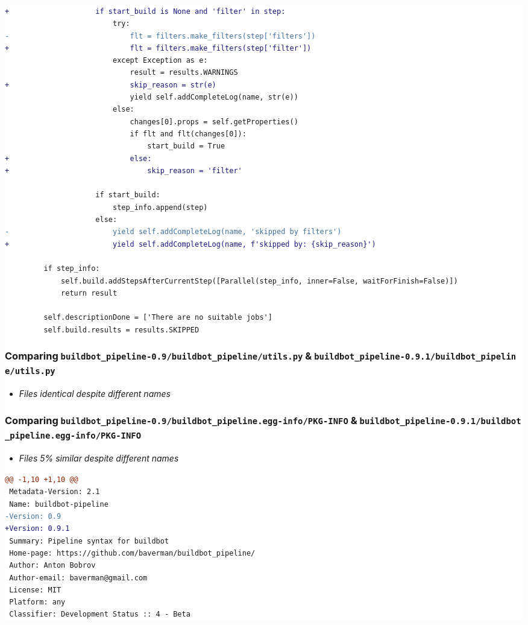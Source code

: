```diff
+                    if start_build is None and 'filter' in step:
                         try:
-                            flt = filters.make_filters(step['filters'])
+                            flt = filters.make_filters(step['filter'])
                         except Exception as e:
                             result = results.WARNINGS
+                            skip_reason = str(e)
                             yield self.addCompleteLog(name, str(e))
                         else:
                             changes[0].props = self.getProperties()
                             if flt and flt(changes[0]):
                                 start_build = True
+                            else:
+                                skip_reason = 'filter'
 
                     if start_build:
                         step_info.append(step)
                     else:
-                        yield self.addCompleteLog(name, 'skipped by filters')
+                        yield self.addCompleteLog(name, f'skipped by: {skip_reason}')
 
         if step_info:
             self.build.addStepsAfterCurrentStep([Parallel(step_info, inner=False, waitForFinish=False)])
             return result
 
         self.descriptionDone = ['There are no suitable jobs']
         self.build.results = results.SKIPPED
```

### Comparing `buildbot_pipeline-0.9/buildbot_pipeline/utils.py` & `buildbot_pipeline-0.9.1/buildbot_pipeline/utils.py`

 * *Files identical despite different names*

### Comparing `buildbot_pipeline-0.9/buildbot_pipeline.egg-info/PKG-INFO` & `buildbot_pipeline-0.9.1/buildbot_pipeline.egg-info/PKG-INFO`

 * *Files 5% similar despite different names*

```diff
@@ -1,10 +1,10 @@
 Metadata-Version: 2.1
 Name: buildbot-pipeline
-Version: 0.9
+Version: 0.9.1
 Summary: Pipeline syntax for buildbot
 Home-page: https://github.com/baverman/buildbot_pipeline/
 Author: Anton Bobrov
 Author-email: baverman@gmail.com
 License: MIT
 Platform: any
 Classifier: Development Status :: 4 - Beta
```
